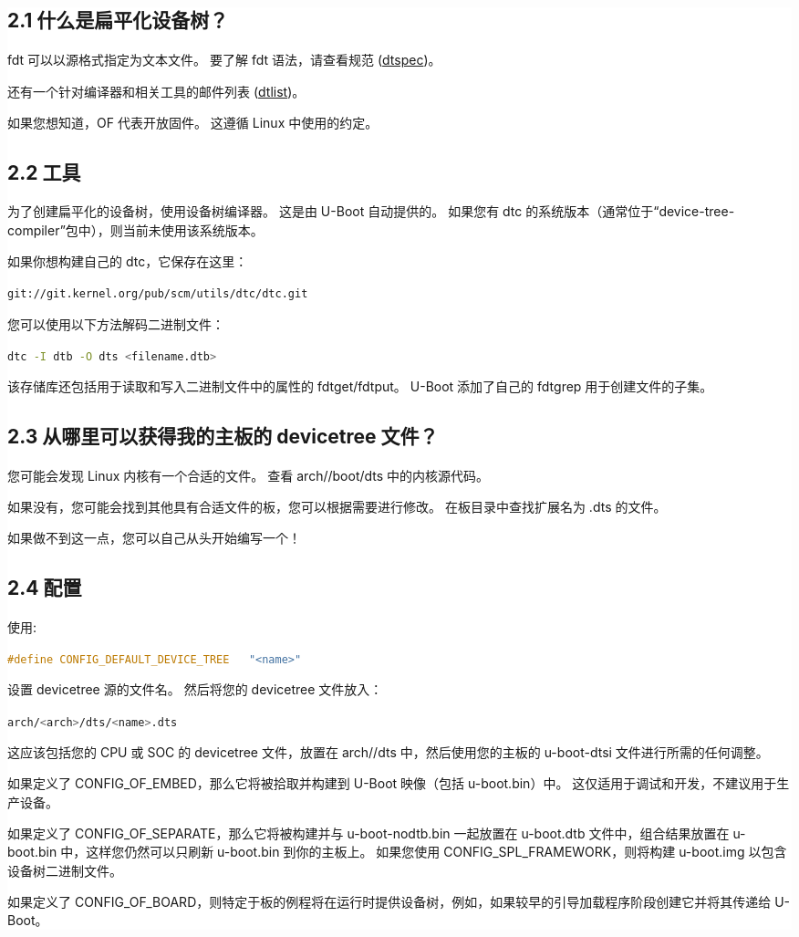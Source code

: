 ## 2.1 什么是扁平化设备树？

fdt 可以以源格式指定为文本文件。 要了解 fdt 语法，请查看规范 ([dtspec](https://www.devicetree.org/specifications/))。

还有一个针对编译器和相关工具的邮件列表 ([dtlist](https://www.spinics.net/lists/devicetree-compiler/))。

如果您想知道，OF 代表开放固件。 这遵循 Linux 中使用的约定。


## 2.2 工具

为了创建扁平化的设备树，使用设备树编译器。 这是由 U-Boot 自动提供的。 如果您有 dtc 的系统版本（通常位于“device-tree-compiler”包中），则当前未使用该系统版本。

如果你想构建自己的 dtc，它保存在这里：

```bash
git://git.kernel.org/pub/scm/utils/dtc/dtc.git
```

您可以使用以下方法解码二进制文件：

```bash
dtc -I dtb -O dts <filename.dtb>
```

该存储库还包括用于读取和写入二进制文件中的属性的 fdtget/fdtput。 U-Boot 添加了自己的 fdtgrep 用于创建文件的子集。


## 2.3 从哪里可以获得我的主板的 devicetree 文件？

您可能会发现 Linux 内核有一个合适的文件。 查看 arch/<arch>/boot/dts 中的内核源代码。

如果没有，您可能会找到其他具有合适文件的板，您可以根据需要进行修改。 在板目录中查找扩展名为 .dts 的文件。

如果做不到这一点，您可以自己从头开始编写一个！


## 2.4 配置

使用:

```c
#define CONFIG_DEFAULT_DEVICE_TREE   "<name>"
```

设置 devicetree 源的文件名。 然后将您的 devicetree 文件放入：

```bash
arch/<arch>/dts/<name>.dts
```

这应该包括您的 CPU 或 SOC 的 devicetree 文件，放置在 arch/<arch>/dts 中，然后使用您的主板的 u-boot-dtsi 文件进行所需的任何调整。

如果定义了 CONFIG_OF_EMBED，那么它将被拾取并构建到 U-Boot 映像（包括 u-boot.bin）中。 这仅适用于调试和开发，不建议用于生产设备。

如果定义了 CONFIG_OF_SEPARATE，那么它将被构建并与 u-boot-nodtb.bin 一起放置在 u-boot.dtb 文件中，组合结果放置在 u-boot.bin 中，这样您仍然可以只刷新 u-boot.bin 到你的主板上。 如果您使用 CONFIG_SPL_FRAMEWORK，则将构建 u-boot.img 以包含设备树二进制文件。

如果定义了 CONFIG_OF_BOARD，则特定于板的例程将在运行时提供设备树，例如，如果较早的引导加载程序阶段创建它并将其传递给 U-Boot。
